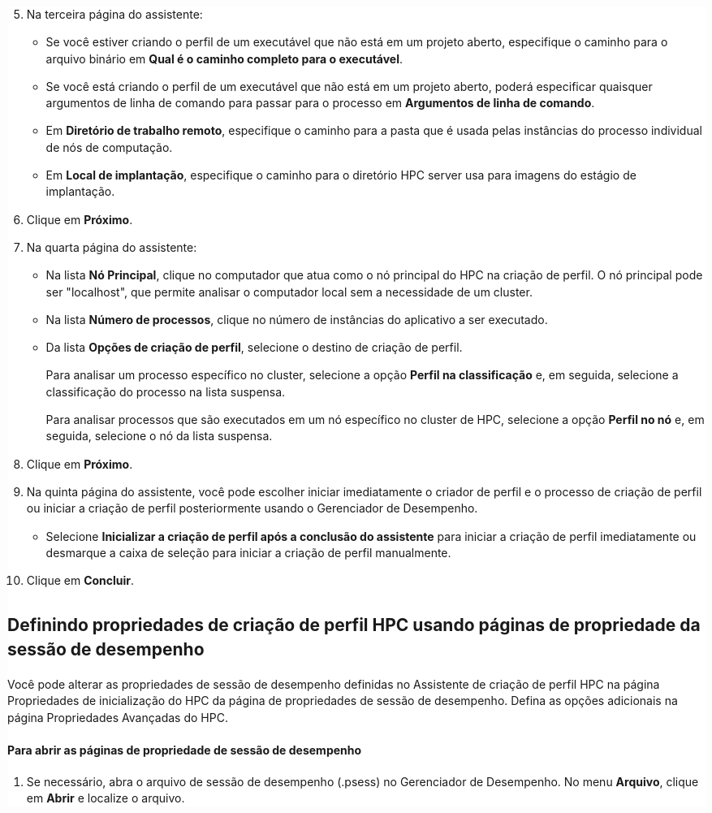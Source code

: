 5. Na terceira página do assistente:  
  
    - Se você estiver criando o perfil de um executável que não está em um projeto aberto, especifique o caminho para o arquivo binário em **Qual é o caminho completo para o executável**.  
  
    - Se você está criando o perfil de um executável que não está em um projeto aberto, poderá especificar quaisquer argumentos de linha de comando para passar para o processo em **Argumentos de linha de comando**.  
  
    - Em **Diretório de trabalho remoto**, especifique o caminho para a pasta que é usada pelas instâncias do processo individual de nós de computação.  
  
    - Em **Local de implantação**, especifique o caminho para o diretório HPC server usa para imagens do estágio de implantação.  
  
6. Clique em **Próximo**.  
  
7. Na quarta página do assistente:  
  
    - Na lista **Nó Principal**, clique no computador que atua como o nó principal do HPC na criação de perfil. O nó principal pode ser "localhost", que permite analisar o computador local sem a necessidade de um cluster.  
  
    - Na lista **Número de processos**, clique no número de instâncias do aplicativo a ser executado.  
  
    - Da lista **Opções de criação de perfil**, selecione o destino de criação de perfil.  
  
         Para analisar um processo específico no cluster, selecione a opção **Perfil na classificação** e, em seguida, selecione a classificação do processo na lista suspensa.  
  
         Para analisar processos que são executados em um nó específico no cluster de HPC, selecione a opção **Perfil no nó** e, em seguida, selecione o nó da lista suspensa.  
  
8. Clique em **Próximo**.  
  
9. Na quinta página do assistente, você pode escolher iniciar imediatamente o criador de perfil e o processo de criação de perfil ou iniciar a criação de perfil posteriormente usando o Gerenciador de Desempenho.  
  
    - Selecione **Inicializar a criação de perfil após a conclusão do assistente** para iniciar a criação de perfil imediatamente ou desmarque a caixa de seleção para iniciar a criação de perfil manualmente.  
  
10. Clique em **Concluir**.  
  
## <a name="setting-hpc-profiling-properties-by-using-performance-session-property-pages"></a>Definindo propriedades de criação de perfil HPC usando páginas de propriedade da sessão de desempenho  
 Você pode alterar as propriedades de sessão de desempenho definidas no Assistente de criação de perfil HPC na página Propriedades de inicialização do HPC da página de propriedades de sessão de desempenho. Defina as opções adicionais na página Propriedades Avançadas do HPC.  
  
#### <a name="to-open-the-performance-session-property-pages"></a>Para abrir as páginas de propriedade de sessão de desempenho  
  
1. Se necessário, abra o arquivo de sessão de desempenho (.psess) no Gerenciador de Desempenho. No menu **Arquivo**, clique em **Abrir** e localize o arquivo.  
  